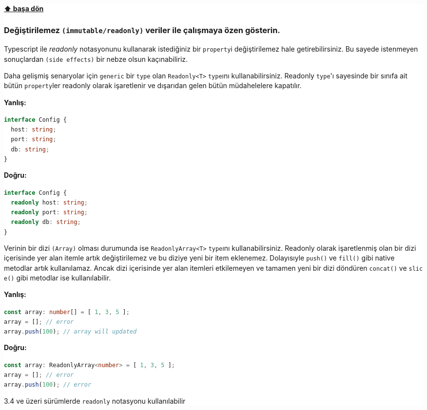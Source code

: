 **[⬆ başa dön](#iindekiler)**

### Değiştirilemez `(immutable/readonly)` veriler ile çalışmaya özen gösterin.

Typescript ile *readonly* notasyonunu kullanarak istediğiniz bir `property`i değiştirilemez hale getirebilirsiniz. Bu sayede istenmeyen
sonuçlardan `(side effects)` bir nebze olsun kaçınabiliriz.

Daha gelişmiş senaryolar için `generic` bir `type` olan `Readonly<T>` `type`ını kullanabilirsiniz. Readonly `type`'ı sayesinde bir sınıfa ait bütün
`property`ler readonly olarak işaretlenir ve dışarıdan gelen bütün müdahelelere kapatılır.
 
**Yanlış:**

```ts
interface Config {
  host: string;
  port: string;
  db: string;
}
```

**Doğru:**

```ts
interface Config {
  readonly host: string;
  readonly port: string;
  readonly db: string;
}
```
Verinin bir dizi `(Array)` olması durumunda ise `ReadonlyArray<T>` `type`ını kullanabilirsiniz. Readonly olarak işaretlenmiş olan bir dizi
içerisinde yer alan itemle artık değiştirilemez ve bu diziye yeni bir item eklenemez. Dolayısıyle `push()` ve `fill()` gibi native
metodlar artık kullanılamaz. Ancak dizi içerisinde yer alan itemleri etkilemeyen ve tamamen yeni bir dizi döndüren `concat()` ve
`slice()` gibi metodlar ise kullanılabilir.

**Yanlış:**

```ts
const array: number[] = [ 1, 3, 5 ];
array = []; // error
array.push(100); // array will updated
```

**Doğru:**

```ts
const array: ReadonlyArray<number> = [ 1, 3, 5 ];
array = []; // error
array.push(100); // error
```

3.4 ve üzeri sürümlerde `readonly` notasyonu kullanılabilir
